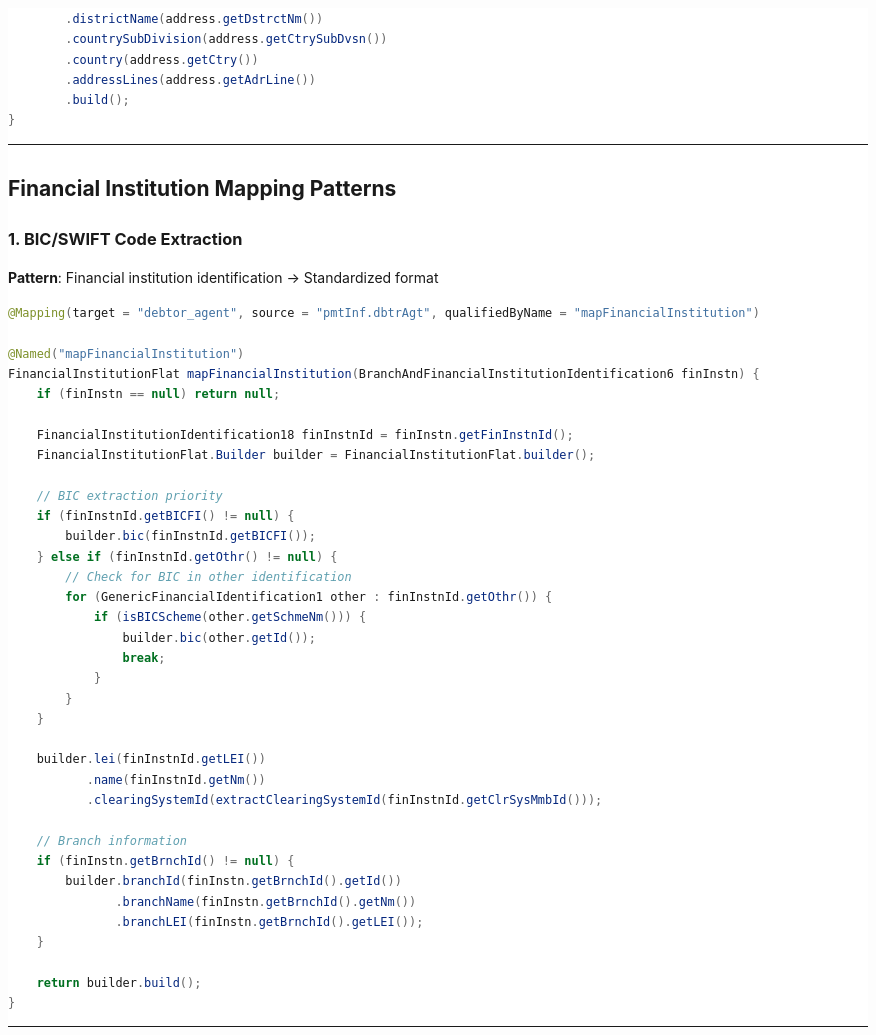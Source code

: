 ```java
        .districtName(address.getDstrctNm())
        .countrySubDivision(address.getCtrySubDvsn())
        .country(address.getCtry())
        .addressLines(address.getAdrLine())
        .build();
}
```

---

## Financial Institution Mapping Patterns

### 1. BIC/SWIFT Code Extraction
**Pattern**: Financial institution identification → Standardized format
```java
@Mapping(target = "debtor_agent", source = "pmtInf.dbtrAgt", qualifiedByName = "mapFinancialInstitution")

@Named("mapFinancialInstitution")
FinancialInstitutionFlat mapFinancialInstitution(BranchAndFinancialInstitutionIdentification6 finInstn) {
    if (finInstn == null) return null;
    
    FinancialInstitutionIdentification18 finInstnId = finInstn.getFinInstnId();
    FinancialInstitutionFlat.Builder builder = FinancialInstitutionFlat.builder();
    
    // BIC extraction priority
    if (finInstnId.getBICFI() != null) {
        builder.bic(finInstnId.getBICFI());
    } else if (finInstnId.getOthr() != null) {
        // Check for BIC in other identification
        for (GenericFinancialIdentification1 other : finInstnId.getOthr()) {
            if (isBICScheme(other.getSchmeNm())) {
                builder.bic(other.getId());
                break;
            }
        }
    }
    
    builder.lei(finInstnId.getLEI())
           .name(finInstnId.getNm())
           .clearingSystemId(extractClearingSystemId(finInstnId.getClrSysMmbId()));
    
    // Branch information
    if (finInstn.getBrnchId() != null) {
        builder.branchId(finInstn.getBrnchId().getId())
               .branchName(finInstn.getBrnchId().getNm())
               .branchLEI(finInstn.getBrnchId().getLEI());
    }
    
    return builder.build();
}
```

---